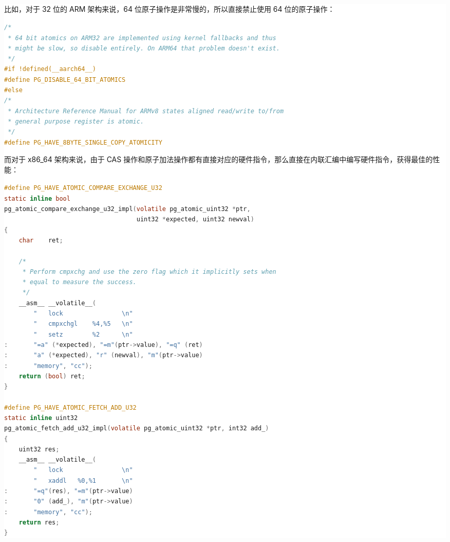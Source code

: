 比如，对于 32 位的 ARM 架构来说，64 位原子操作是非常慢的，所以直接禁止使用 64 位的原子操作：

```c
/*
 * 64 bit atomics on ARM32 are implemented using kernel fallbacks and thus
 * might be slow, so disable entirely. On ARM64 that problem doesn't exist.
 */
#if !defined(__aarch64__)
#define PG_DISABLE_64_BIT_ATOMICS
#else
/*
 * Architecture Reference Manual for ARMv8 states aligned read/write to/from
 * general purpose register is atomic.
 */
#define PG_HAVE_8BYTE_SINGLE_COPY_ATOMICITY
```

而对于 x86_64 架构来说，由于 CAS 操作和原子加法操作都有直接对应的硬件指令，那么直接在内联汇编中编写硬件指令，获得最佳的性能：

```c
#define PG_HAVE_ATOMIC_COMPARE_EXCHANGE_U32
static inline bool
pg_atomic_compare_exchange_u32_impl(volatile pg_atomic_uint32 *ptr,
                                    uint32 *expected, uint32 newval)
{
    char    ret;

    /*
     * Perform cmpxchg and use the zero flag which it implicitly sets when
     * equal to measure the success.
     */
    __asm__ __volatile__(
        "   lock                \n"
        "   cmpxchgl    %4,%5   \n"
        "   setz        %2      \n"
:       "=a" (*expected), "=m"(ptr->value), "=q" (ret)
:       "a" (*expected), "r" (newval), "m"(ptr->value)
:       "memory", "cc");
    return (bool) ret;
}

#define PG_HAVE_ATOMIC_FETCH_ADD_U32
static inline uint32
pg_atomic_fetch_add_u32_impl(volatile pg_atomic_uint32 *ptr, int32 add_)
{
    uint32 res;
    __asm__ __volatile__(
        "   lock                \n"
        "   xaddl   %0,%1       \n"
:       "=q"(res), "=m"(ptr->value)
:       "0" (add_), "m"(ptr->value)
:       "memory", "cc");
    return res;
}
```
